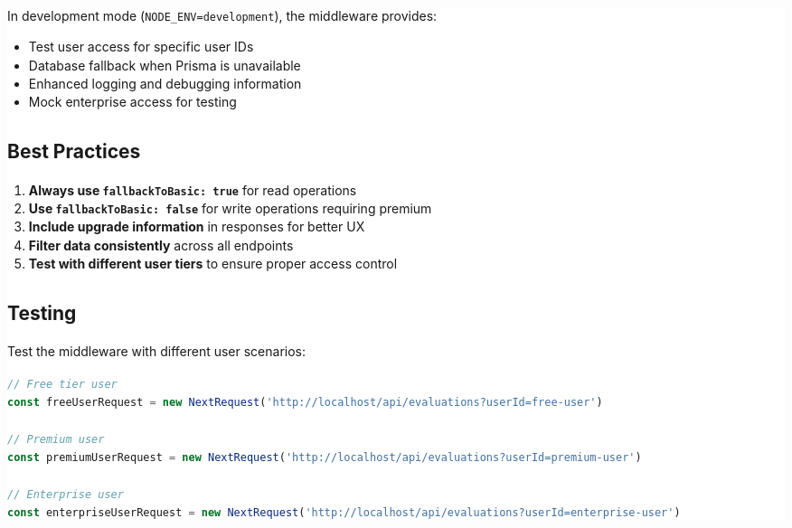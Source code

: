 In development mode (`NODE_ENV=development`), the middleware provides:

- Test user access for specific user IDs
- Database fallback when Prisma is unavailable
- Enhanced logging and debugging information
- Mock enterprise access for testing

## Best Practices

1. **Always use `fallbackToBasic: true`** for read operations
2. **Use `fallbackToBasic: false`** for write operations requiring premium
3. **Include upgrade information** in responses for better UX
4. **Filter data consistently** across all endpoints
5. **Test with different user tiers** to ensure proper access control

## Testing

Test the middleware with different user scenarios:

```typescript
// Free tier user
const freeUserRequest = new NextRequest('http://localhost/api/evaluations?userId=free-user')

// Premium user
const premiumUserRequest = new NextRequest('http://localhost/api/evaluations?userId=premium-user')

// Enterprise user
const enterpriseUserRequest = new NextRequest('http://localhost/api/evaluations?userId=enterprise-user')
```